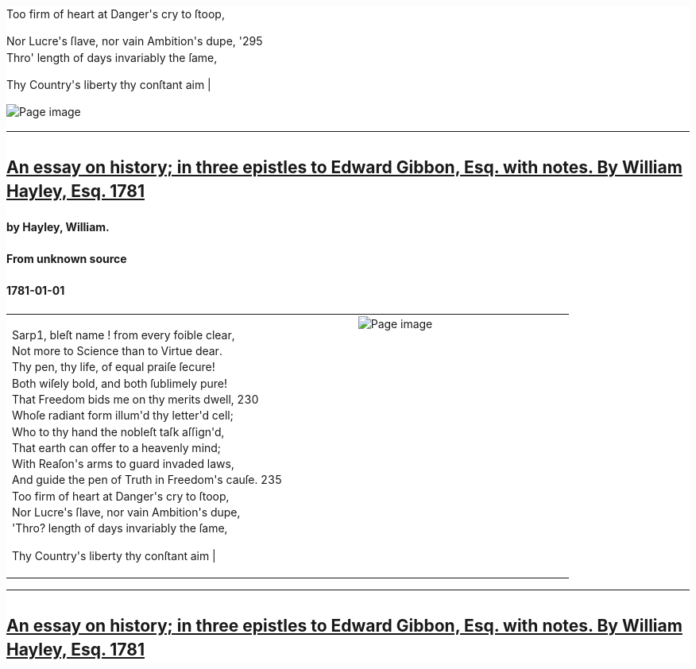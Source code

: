 Too firm of heart at Danger&#x27;s cry to ſtoop,  
  
Nor Lucre&#x27;s ſlave, nor vain Ambition&#x27;s dupe, &#x27;295  
Thro&#x27; length of days invariably the ſame,  
  
Thy Country&#x27;s liberty thy conſtant aim |
</td><td style="width: 50%; max-height: 75%; margin: auto; display: block;">
<img alt="Page image" src="https://iiif.archive.org/image/iiif/2/bim_eighteenth-century_an-essay-on-history-in-_hayley-william_1781%2Fbim_eighteenth-century_an-essay-on-history-in-_hayley-william_1781_jp2.zip%2Fbim_eighteenth-century_an-essay-on-history-in-_hayley-william_1781_jp2%2Fbim_eighteenth-century_an-essay-on-history-in-_hayley-william_1781_0044.jp2/pct:20.168695280802904,24.050529078828642,63.228699551569505,30.3420556147978/!600,600/0/default.jpg"/>
</td>
</tr></table>

---

## [An essay on history; in three epistles to Edward Gibbon, Esq. with notes. By William Hayley, Esq.  1781](https://archive.org/details/bim_eighteenth-century_an-essay-on-history-in-_hayley-william_1781_0/page/n33/mode/1up?view=theater)

#### by Hayley, William.

#### From unknown source

#### 1781-01-01

<table style="width: 100%;"><tr><td style="width: 50%">

  
Sarp1, bleſt name ! from every foible clear,  
Not more to Science than to Virtue dear.  
Thy pen, thy life, of equal praiſe ſecure!  
Both wiſely bold, and both ſublimely pure!  
That Freedom bids me on thy merits dwell, 230  
Whoſe radiant form illum&#x27;d thy letter&#x27;d cell;  
Who to thy hand the nobleſt taſk aſſign&#x27;d,  
That earth can offer to a heavenly mind;  
With Reaſon&#x27;s arms to guard invaded laws,  
And guide the pen of Truth in Freedom&#x27;s cauſe. 235  
Too firm of heart at Danger&#x27;s cry to ſtoop,  
Nor Lucre&#x27;s ſlave, nor vain Ambition&#x27;s dupe,  
&#x27;Thro? length of days invariably the ſame,  
  
Thy Country&#x27;s liberty thy conſtant aim | 
</td><td style="width: 50%; max-height: 75%; margin: auto; display: block;">
<img alt="Page image" src="https://iiif.archive.org/image/iiif/2/bim_eighteenth-century_an-essay-on-history-in-_hayley-william_1781_0%2Fbim_eighteenth-century_an-essay-on-history-in-_hayley-william_1781_0_jp2.zip%2Fbim_eighteenth-century_an-essay-on-history-in-_hayley-william_1781_0_jp2%2Fbim_eighteenth-century_an-essay-on-history-in-_hayley-william_1781_0_0033.jp2/pct:23.39756193472277,24.98012944248893,64.6873771136453,29.30623367775633/!600,600/0/default.jpg"/>
</td>
</tr></table>

---

## [An essay on history; in three epistles to Edward Gibbon, Esq. with notes. By William Hayley, Esq.  1781](https://archive.org/details/bim_eighteenth-century_an-essay-on-history-in-_hayley-william_1781_1/page/n35/mode/1up?view=theater)
